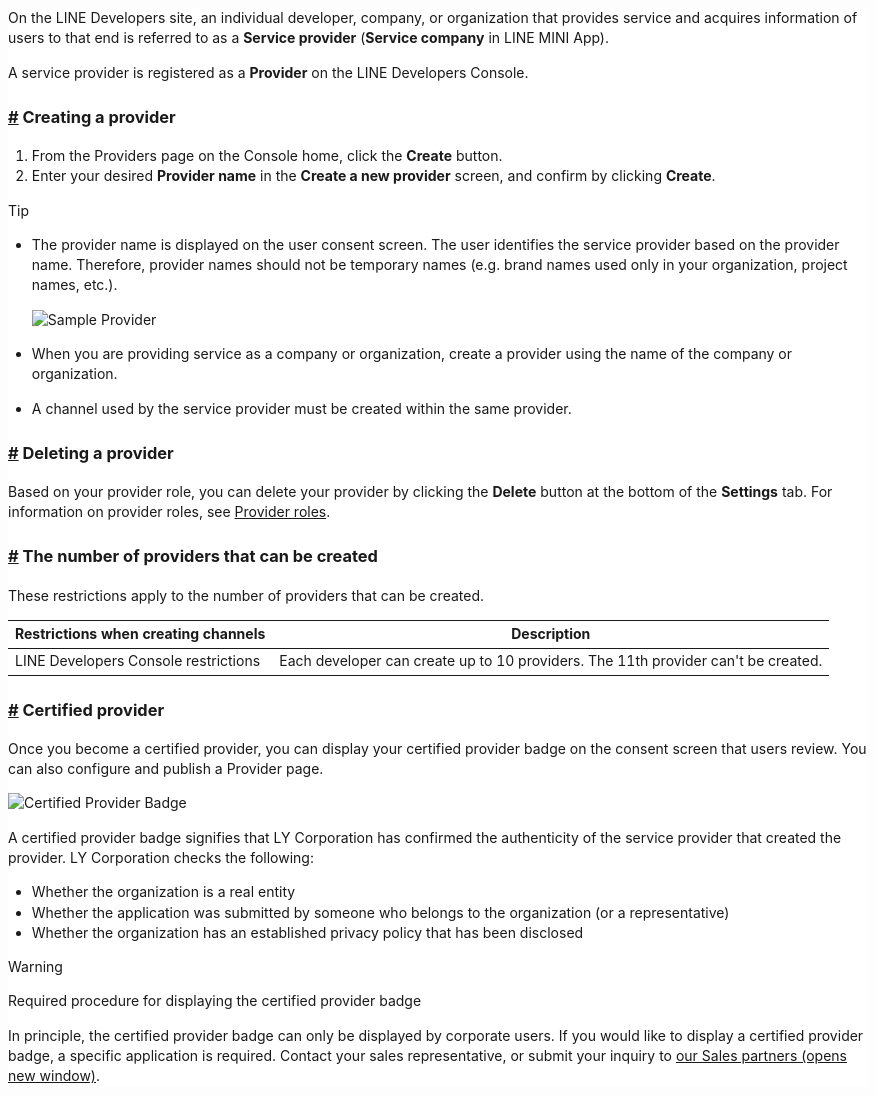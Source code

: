 On the LINE Developers site, an individual developer, company, or organization that provides service and acquires information of users to that end is referred to as a **Service provider** (**Service company** in LINE MINI App).

A service provider is registered as a **Provider** on the LINE Developers Console.

### [#](#creating-a-provider) Creating a provider

1. From the Providers page on the Console home, click the **Create** button.
2. Enter your desired **Provider name** in the **Create a new provider** screen, and confirm by clicking **Create**.

Tip

- The provider name is displayed on the user consent screen. The user identifies the service provider based on the provider name. Therefore, provider names should not be temporary names (e.g. brand names used only in your organization, project names, etc.).

  ![Sample Provider](/assets/img/consent-screen-sample-provider.19e90950.png)

- When you are providing service as a company or organization, create a provider using the name of the company or organization.
- A channel used by the service provider must be created within the same provider.

### [#](#deleting-a-provider) Deleting a provider

Based on your provider role, you can delete your provider by clicking the **Delete** button at the bottom of the **Settings** tab. For information on provider roles, see [Provider roles](../../../en/docs/line-developers-console/managing-roles.md#roles-for-provider).

### [#](#number-of-providers) The number of providers that can be created

These restrictions apply to the number of providers that can be created.

| Restrictions when creating channels  | Description                                                                       |
| ------------------------------------ | --------------------------------------------------------------------------------- |
| LINE Developers Console restrictions | Each developer can create up to 10 providers. The 11th provider can't be created. |

### [#](#certified-provider) Certified provider

Once you become a certified provider, you can display your certified provider badge on the consent screen that users review. You can also configure and publish a Provider page.

![Certified Provider Badge](/assets/img/consent-screen-certified-provider.f54da305.png)

A certified provider badge signifies that LY Corporation has confirmed the authenticity of the service provider that created the provider. LY Corporation checks the following:

- Whether the organization is a real entity
- Whether the application was submitted by someone who belongs to the organization (or a representative)
- Whether the organization has an established privacy policy that has been disclosed

> [!warning]
> Required procedure for displaying the certified provider badge
>
> In principle, the certified provider badge can only be displayed by corporate users. If you would like to display a certified provider badge, a specific application is required. Contact your sales representative, or submit your inquiry to [our Sales partners (opens new window)](https://www.lycbiz.com/jp/partner/sales/).
